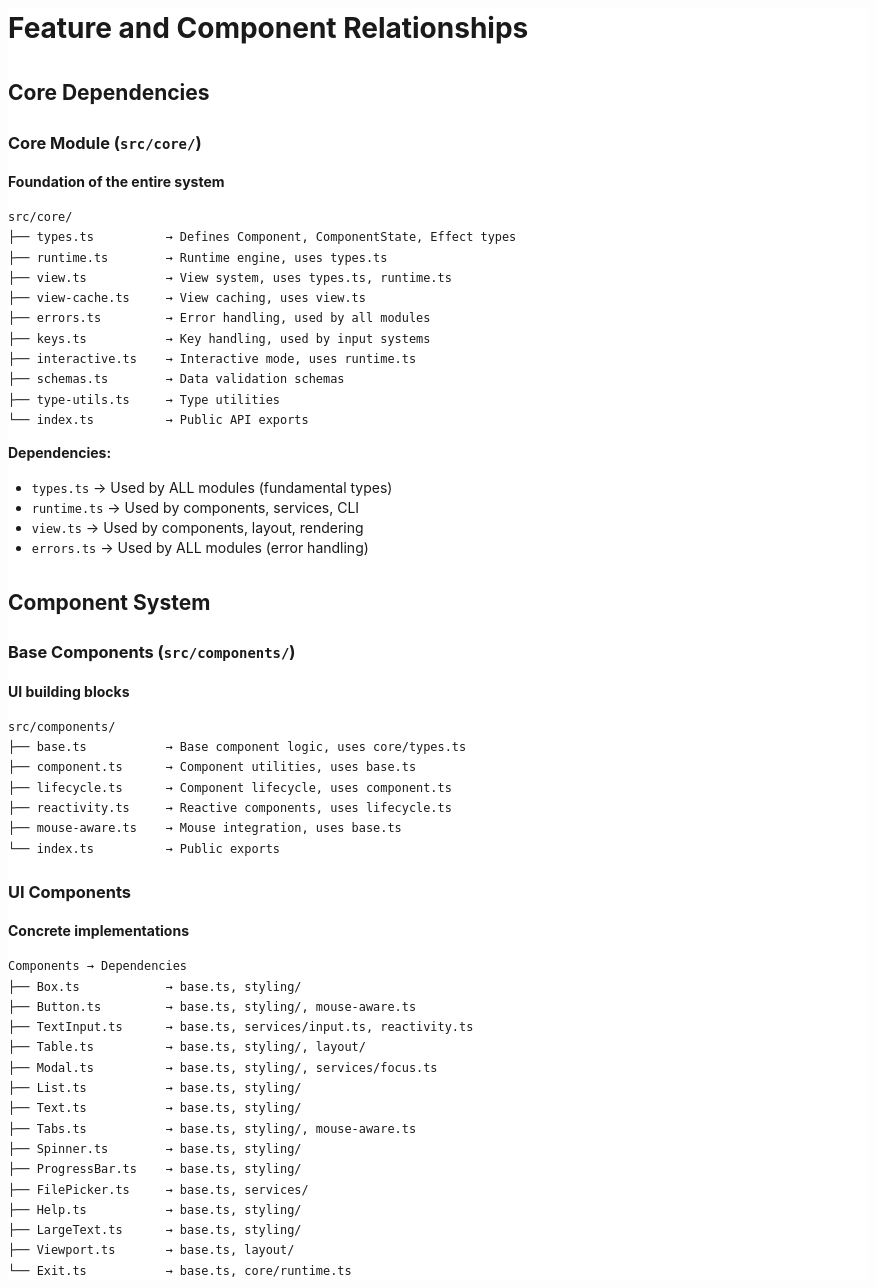 # Feature and Component Relationships

## Core Dependencies

### Core Module (`src/core/`)
**Foundation of the entire system**

```
src/core/
├── types.ts          → Defines Component, ComponentState, Effect types
├── runtime.ts        → Runtime engine, uses types.ts
├── view.ts           → View system, uses types.ts, runtime.ts
├── view-cache.ts     → View caching, uses view.ts
├── errors.ts         → Error handling, used by all modules
├── keys.ts           → Key handling, used by input systems
├── interactive.ts    → Interactive mode, uses runtime.ts
├── schemas.ts        → Data validation schemas
├── type-utils.ts     → Type utilities
└── index.ts          → Public API exports
```

**Dependencies:**
- `types.ts` → Used by ALL modules (fundamental types)
- `runtime.ts` → Used by components, services, CLI
- `view.ts` → Used by components, layout, rendering
- `errors.ts` → Used by ALL modules (error handling)

## Component System

### Base Components (`src/components/`)
**UI building blocks**

```
src/components/
├── base.ts           → Base component logic, uses core/types.ts
├── component.ts      → Component utilities, uses base.ts
├── lifecycle.ts      → Component lifecycle, uses component.ts
├── reactivity.ts     → Reactive components, uses lifecycle.ts
├── mouse-aware.ts    → Mouse integration, uses base.ts
└── index.ts          → Public exports
```

### UI Components
**Concrete implementations**

```
Components → Dependencies
├── Box.ts            → base.ts, styling/
├── Button.ts         → base.ts, styling/, mouse-aware.ts
├── TextInput.ts      → base.ts, services/input.ts, reactivity.ts
├── Table.ts          → base.ts, styling/, layout/
├── Modal.ts          → base.ts, styling/, services/focus.ts
├── List.ts           → base.ts, styling/
├── Text.ts           → base.ts, styling/
├── Tabs.ts           → base.ts, styling/, mouse-aware.ts
├── Spinner.ts        → base.ts, styling/
├── ProgressBar.ts    → base.ts, styling/
├── FilePicker.ts     → base.ts, services/
├── Help.ts           → base.ts, styling/
├── LargeText.ts      → base.ts, styling/
├── Viewport.ts       → base.ts, layout/
└── Exit.ts           → base.ts, core/runtime.ts
```